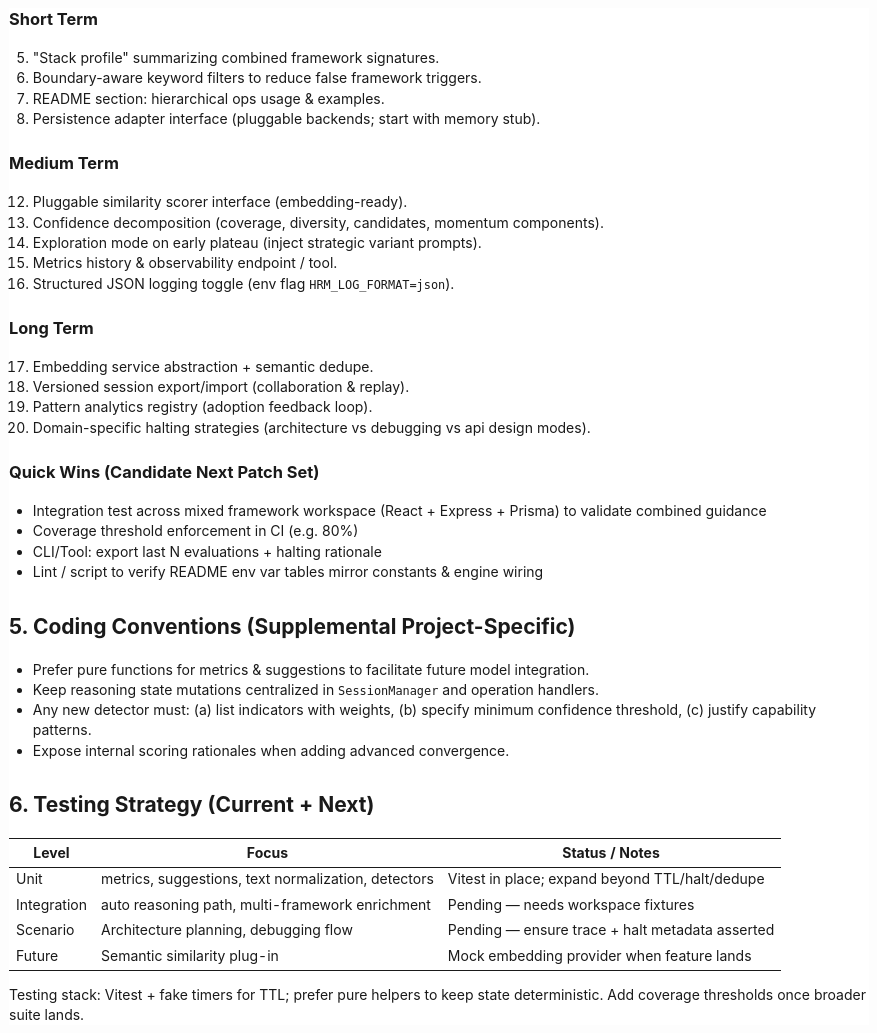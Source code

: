 ### Short Term

5. "Stack profile" summarizing combined framework signatures.
6. Boundary-aware keyword filters to reduce false framework triggers.
7. README section: hierarchical ops usage & examples.
8. Persistence adapter interface (pluggable backends; start with memory stub).

### Medium Term

12. Pluggable similarity scorer interface (embedding-ready).
13. Confidence decomposition (coverage, diversity, candidates, momentum components).
14. Exploration mode on early plateau (inject strategic variant prompts).
15. Metrics history & observability endpoint / tool.
16. Structured JSON logging toggle (env flag `HRM_LOG_FORMAT=json`).

### Long Term

17. Embedding service abstraction + semantic dedupe.
18. Versioned session export/import (collaboration & replay).
19. Pattern analytics registry (adoption feedback loop).
20. Domain-specific halting strategies (architecture vs debugging vs api design modes).

### Quick Wins (Candidate Next Patch Set)

- Integration test across mixed framework workspace (React + Express + Prisma) to validate combined guidance
- Coverage threshold enforcement in CI (e.g. 80%)
- CLI/Tool: export last N evaluations + halting rationale
- Lint / script to verify README env var tables mirror constants & engine wiring

## 5. Coding Conventions (Supplemental Project-Specific)

- Prefer pure functions for metrics & suggestions to facilitate future model integration.
- Keep reasoning state mutations centralized in `SessionManager` and operation handlers.
- Any new detector must: (a) list indicators with weights, (b) specify minimum confidence threshold, (c) justify capability patterns.
- Expose internal scoring rationales when adding advanced convergence.

## 6. Testing Strategy (Current + Next)

| Level       | Focus                                               | Status / Notes                                  |
| ----------- | --------------------------------------------------- | ----------------------------------------------- |
| Unit        | metrics, suggestions, text normalization, detectors | Vitest in place; expand beyond TTL/halt/dedupe  |
| Integration | auto reasoning path, multi-framework enrichment     | Pending — needs workspace fixtures              |
| Scenario    | Architecture planning, debugging flow               | Pending — ensure trace + halt metadata asserted |
| Future      | Semantic similarity plug-in                         | Mock embedding provider when feature lands      |

Testing stack: Vitest + fake timers for TTL; prefer pure helpers to keep state deterministic. Add coverage thresholds once broader suite lands.
